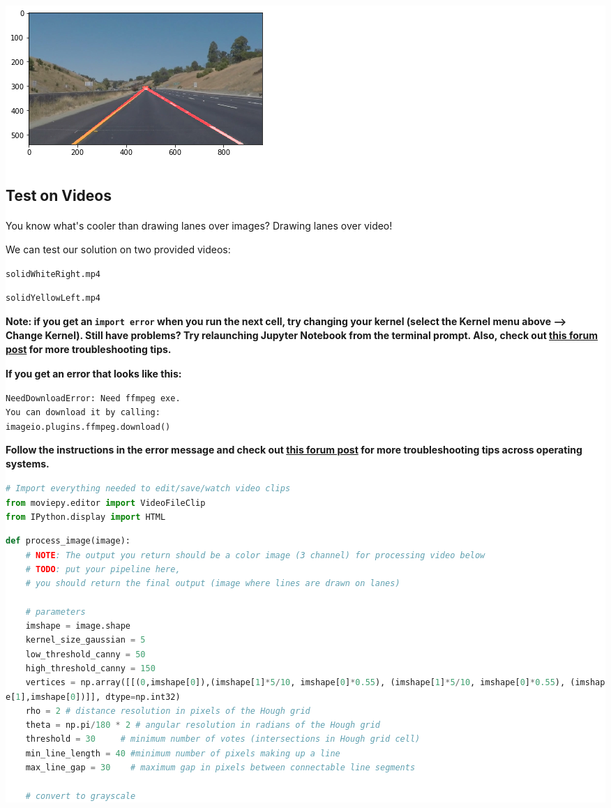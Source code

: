 
![png](img/output_16_0.png)


## Test on Videos

You know what's cooler than drawing lanes over images? Drawing lanes over video!

We can test our solution on two provided videos:

`solidWhiteRight.mp4`

`solidYellowLeft.mp4`

**Note: if you get an `import error` when you run the next cell, try changing your kernel (select the Kernel menu above --> Change Kernel).  Still have problems?  Try relaunching Jupyter Notebook from the terminal prompt. Also, check out [this forum post](https://carnd-forums.udacity.com/questions/22677062/answers/22677109) for more troubleshooting tips.**

**If you get an error that looks like this:**
```
NeedDownloadError: Need ffmpeg exe. 
You can download it by calling: 
imageio.plugins.ffmpeg.download()
```
**Follow the instructions in the error message and check out [this forum post](https://carnd-forums.udacity.com/display/CAR/questions/26218840/import-videofileclip-error) for more troubleshooting tips across operating systems.**


```python
# Import everything needed to edit/save/watch video clips
from moviepy.editor import VideoFileClip
from IPython.display import HTML
```


```python
def process_image(image):
    # NOTE: The output you return should be a color image (3 channel) for processing video below
    # TODO: put your pipeline here,
    # you should return the final output (image where lines are drawn on lanes)
    
    # parameters
    imshape = image.shape
    kernel_size_gaussian = 5
    low_threshold_canny = 50
    high_threshold_canny = 150
    vertices = np.array([[(0,imshape[0]),(imshape[1]*5/10, imshape[0]*0.55), (imshape[1]*5/10, imshape[0]*0.55), (imshape[1],imshape[0])]], dtype=np.int32)
    rho = 2 # distance resolution in pixels of the Hough grid
    theta = np.pi/180 * 2 # angular resolution in radians of the Hough grid
    threshold = 30     # minimum number of votes (intersections in Hough grid cell)
    min_line_length = 40 #minimum number of pixels making up a line
    max_line_gap = 30    # maximum gap in pixels between connectable line segments
    
    # convert to grayscale
```

[//]: # (Image References)
[image0]: ./myexamples/0-original.jpg "Original"
[image1]: ./myexamples/1-grayscale.jpg "Grayscale"
[image2]: ./myexamples/2-gaussianblur.jpg "Gaussian Blur"
[image3]: ./myexamples/3-edges.jpg "Edges"
[image4]: ./myexamples/4-mask.jpg "Region of Interest"
[image5]: ./myexamples/5-hough.jpg "Hough Lines"
[image6]: ./myexamples/6-polyfit.jpg "Polyfit"
[image7]: ./myexamples/7-mask2.jpg "Polyfit"
[image8]: ./myexamples/8-result.jpg "Detected Lines"